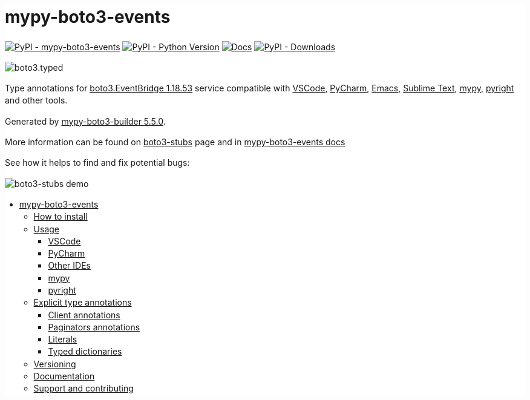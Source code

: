 <a id="mypy-boto3-events"></a>

# mypy-boto3-events

[![PyPI - mypy-boto3-events](https://img.shields.io/pypi/v/mypy-boto3-events.svg?color=blue)](https://pypi.org/project/mypy-boto3-events)
[![PyPI - Python Version](https://img.shields.io/pypi/pyversions/mypy-boto3-events.svg?color=blue)](https://pypi.org/project/mypy-boto3-events)
[![Docs](https://img.shields.io/readthedocs/mypy-boto3-builder.svg?color=blue)](https://mypy-boto3-builder.readthedocs.io/)
[![PyPI - Downloads](https://img.shields.io/pypi/dw/mypy-boto3-events?color=blue)](https://pypistats.org/packages/mypy-boto3-events)

![boto3.typed](https://github.com/vemel/mypy_boto3_builder/raw/master/logo.png)

Type annotations for
[boto3.EventBridge 1.18.53](https://boto3.amazonaws.com/v1/documentation/api/1.18.53/reference/services/events.html#EventBridge)
service compatible with [VSCode](https://code.visualstudio.com/),
[PyCharm](https://www.jetbrains.com/pycharm/),
[Emacs](https://www.gnu.org/software/emacs/),
[Sublime Text](https://www.sublimetext.com/),
[mypy](https://github.com/python/mypy),
[pyright](https://github.com/microsoft/pyright) and other tools.

Generated by
[mypy-boto3-builder 5.5.0](https://github.com/vemel/mypy_boto3_builder).

More information can be found on
[boto3-stubs](https://pypi.org/project/boto3-stubs/) page and in
[mypy-boto3-events docs](https://vemel.github.io/boto3_stubs_docs/mypy_boto3_events/)

See how it helps to find and fix potential bugs:

![boto3-stubs demo](https://github.com/vemel/mypy_boto3_builder/raw/master/demo.gif)

- [mypy-boto3-events](#mypy-boto3-events)
  - [How to install](#how-to-install)
  - [Usage](#usage)
    - [VSCode](#vscode)
    - [PyCharm](#pycharm)
    - [Other IDEs](#other-ides)
    - [mypy](#mypy)
    - [pyright](#pyright)
  - [Explicit type annotations](#explicit-type-annotations)
    - [Client annotations](#client-annotations)
    - [Paginators annotations](#paginators-annotations)
    - [Literals](#literals)
    - [Typed dictionaries](#typed-dictionaries)
  - [Versioning](#versioning)
  - [Documentation](#documentation)
  - [Support and contributing](#support-and-contributing)
